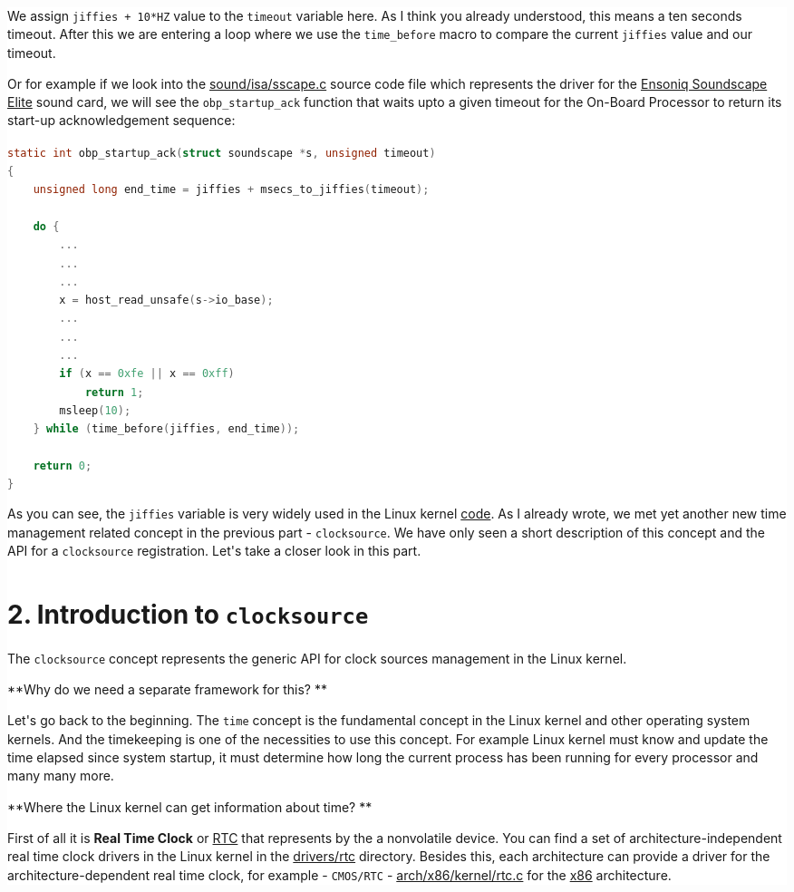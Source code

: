 We assign `jiffies + 10*HZ` value to the `timeout` variable here. As I think you already understood, this means a ten seconds timeout. After this we are entering a loop where we use the `time_before` macro to compare the current `jiffies` value and our timeout.

Or for example if we look into the [sound/isa/sscape.c](https://github.com/torvalds/linux/blob/master/sound/isa/sscape.c) source code file which represents the driver for the [Ensoniq Soundscape Elite](https://en.wikipedia.org/wiki/Ensoniq_Soundscape_Elite) sound card, we will see the `obp_startup_ack` function that waits upto a given timeout for the On-Board Processor to return its start-up acknowledgement sequence:

```C
static int obp_startup_ack(struct soundscape *s, unsigned timeout)
{
	unsigned long end_time = jiffies + msecs_to_jiffies(timeout);

	do {
		...
		...
		...
		x = host_read_unsafe(s->io_base);
		...
		...
		...
		if (x == 0xfe || x == 0xff)
			return 1;
		msleep(10);
	} while (time_before(jiffies, end_time));

	return 0;
}
```

As you can see, the `jiffies` variable is very widely used in the Linux kernel [code](http://lxr.free-electrons.com/ident?i=jiffies). As I already wrote, we met yet another new time management related concept in the previous part - `clocksource`. We have only seen a short description of this concept and the API for a `clocksource` registration. Let's take a closer look in this part.

# 2. Introduction to `clocksource`


The `clocksource` concept represents the generic API for clock sources management in the Linux kernel. 

**Why do we need a separate framework for this? **

Let's go back to the beginning. The `time` concept is the fundamental concept in the Linux kernel and other operating system kernels. And the timekeeping is one of the necessities to use this concept. For example Linux kernel must know and update the time elapsed since system startup, it must determine how long the current process has been running for every processor and many many more. 

**Where the Linux kernel can get information about time? **

First of all it is **Real Time Clock** or [RTC](https://en.wikipedia.org/wiki/Real-time_clock) that represents by the a nonvolatile device. You can find a set of architecture-independent real time clock drivers in the Linux kernel in the [drivers/rtc](https://github.com/torvalds/linux/tree/master/drivers/rtc) directory. Besides this, each architecture can provide a driver for the architecture-dependent real time clock, for example - `CMOS/RTC` - [arch/x86/kernel/rtc.c](https://github.com/torvalds/linux/blob/16f73eb02d7e1765ccab3d2018e0bd98eb93d973/arch/x86/kernel/rtc.c) for the [x86](https://en.wikipedia.org/wiki/X86) architecture. 
